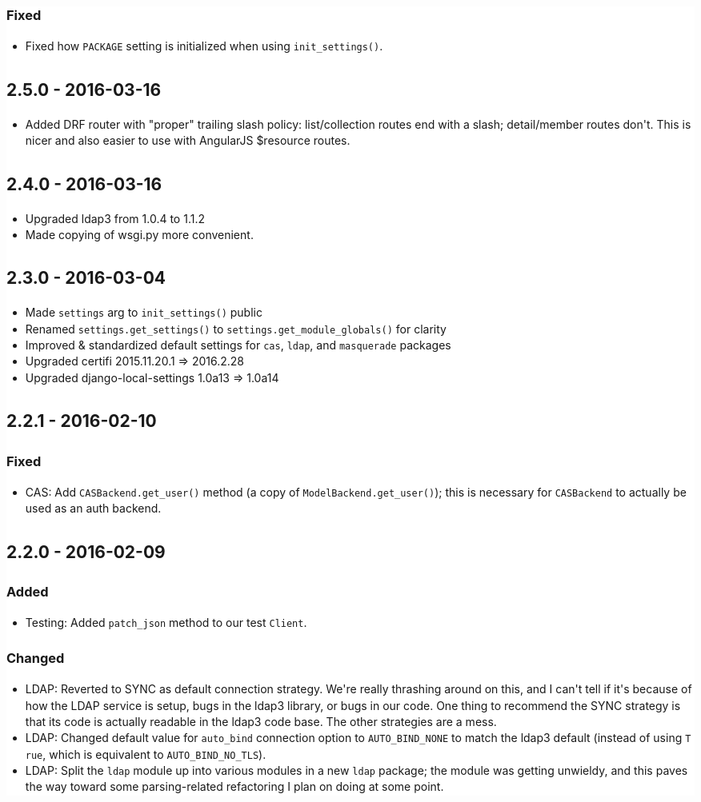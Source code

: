 ### Fixed

- Fixed how `PACKAGE` setting is initialized when using
  `init_settings()`.

## 2.5.0 - 2016-03-16

- Added DRF router with "proper" trailing slash policy: list/collection
  routes end with a slash; detail/member routes don't. This is nicer and
  also easier to use with AngularJS $resource routes.

## 2.4.0 - 2016-03-16

- Upgraded ldap3 from 1.0.4 to 1.1.2
- Made copying of wsgi.py more convenient.

## 2.3.0 - 2016-03-04

- Made `settings` arg to `init_settings()` public
- Renamed `settings.get_settings()` to `settings.get_module_globals()`
  for clarity
- Improved & standardized default settings for `cas`, `ldap`, and
  `masquerade` packages
- Upgraded certifi 2015.11.20.1 => 2016.2.28
- Upgraded django-local-settings 1.0a13 => 1.0a14

## 2.2.1 - 2016-02-10

### Fixed

- CAS: Add `CASBackend.get_user()` method (a copy of
  `ModelBackend.get_user()`); this is necessary for `CASBackend` to
  actually be used as an auth backend.

## 2.2.0 - 2016-02-09

### Added

- Testing: Added `patch_json` method to our test `Client`.

### Changed

- LDAP: Reverted to SYNC as default connection strategy. We're really
  thrashing around on this, and I can't tell if it's because of how the
  LDAP service is setup, bugs in the ldap3 library, or bugs in our code.
  One thing to recommend the SYNC strategy is that its code is actually
  readable in the ldap3 code base. The other strategies are a mess.
- LDAP: Changed default value for `auto_bind` connection option to
  `AUTO_BIND_NONE` to match the ldap3 default (instead of using `True`,
  which is equivalent to `AUTO_BIND_NO_TLS`).
- LDAP: Split the `ldap` module up into various modules in a new `ldap`
  package; the module was getting unwieldy, and this paves the way
  toward some parsing-related refactoring I plan on doing at some point.
